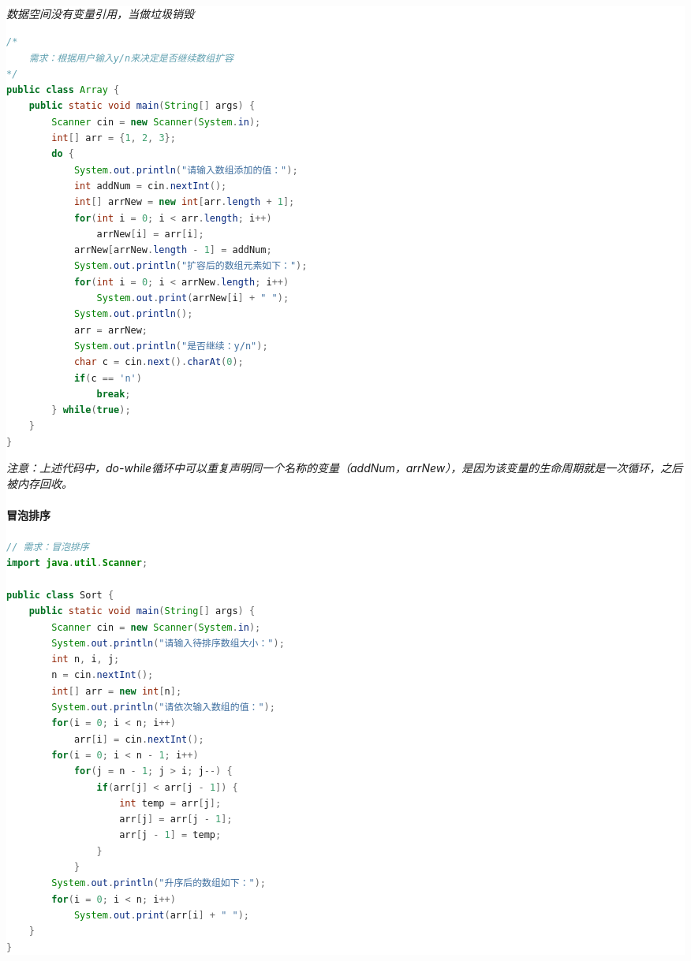 *数据空间没有变量引用，当做垃圾销毁*

```java
/*
	需求：根据用户输入y/n来决定是否继续数组扩容
*/
public class Array {
	public static void main(String[] args) {
		Scanner cin = new Scanner(System.in);
		int[] arr = {1, 2, 3};
		do {
			System.out.println("请输入数组添加的值：");
			int addNum = cin.nextInt();
			int[] arrNew = new int[arr.length + 1];
			for(int i = 0; i < arr.length; i++)
				arrNew[i] = arr[i];
			arrNew[arrNew.length - 1] = addNum;
			System.out.println("扩容后的数组元素如下：");
			for(int i = 0; i < arrNew.length; i++)
				System.out.print(arrNew[i] + " ");
			System.out.println();
			arr = arrNew;
			System.out.println("是否继续：y/n");
			char c = cin.next().charAt(0);
			if(c == 'n')
				break;
		} while(true);
	}
}
```

*注意：上述代码中，do-while循环中可以重复声明同一个名称的变量（addNum，arrNew），是因为该变量的生命周期就是一次循环，之后被内存回收。*

#### 冒泡排序

```java
// 需求：冒泡排序
import java.util.Scanner;

public class Sort {
	public static void main(String[] args) {
		Scanner cin = new Scanner(System.in);
		System.out.println("请输入待排序数组大小：");
		int n, i, j;
		n = cin.nextInt();
		int[] arr = new int[n];
		System.out.println("请依次输入数组的值：");
		for(i = 0; i < n; i++)
			arr[i] = cin.nextInt();
		for(i = 0; i < n - 1; i++)
			for(j = n - 1; j > i; j--) {
				if(arr[j] < arr[j - 1]) {
					int temp = arr[j];
					arr[j] = arr[j - 1];
					arr[j - 1] = temp;
				}
			}
		System.out.println("升序后的数组如下：");
		for(i = 0; i < n; i++)
			System.out.print(arr[i] + " ");
	}
}
```
